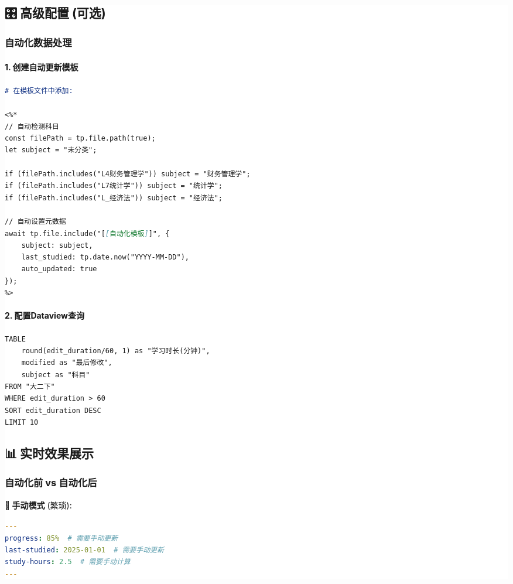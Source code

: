 ## 🎛️ 高级配置 (可选)

### 自动化数据处理

#### 1. 创建自动更新模板
```markdown
# 在模板文件中添加:

<%*
// 自动检测科目
const filePath = tp.file.path(true);
let subject = "未分类";

if (filePath.includes("L4财务管理学")) subject = "财务管理学";
if (filePath.includes("L7统计学")) subject = "统计学";
if (filePath.includes("L_经济法")) subject = "经济法";

// 自动设置元数据
await tp.file.include("[[自动化模板]]", {
    subject: subject,
    last_studied: tp.date.now("YYYY-MM-DD"),
    auto_updated: true
});
%>
```

#### 2. 配置Dataview查询
```dataview
TABLE 
    round(edit_duration/60, 1) as "学习时长(分钟)",
    modified as "最后修改",
    subject as "科目"
FROM "大二下"
WHERE edit_duration > 60
SORT edit_duration DESC
LIMIT 10
```

## 📊 实时效果展示

### 自动化前 vs 自动化后

**🔴 手动模式** (繁琐):
```yaml
---
progress: 85%  # 需要手动更新
last-studied: 2025-01-01  # 需要手动更新
study-hours: 2.5  # 需要手动计算
---
```
